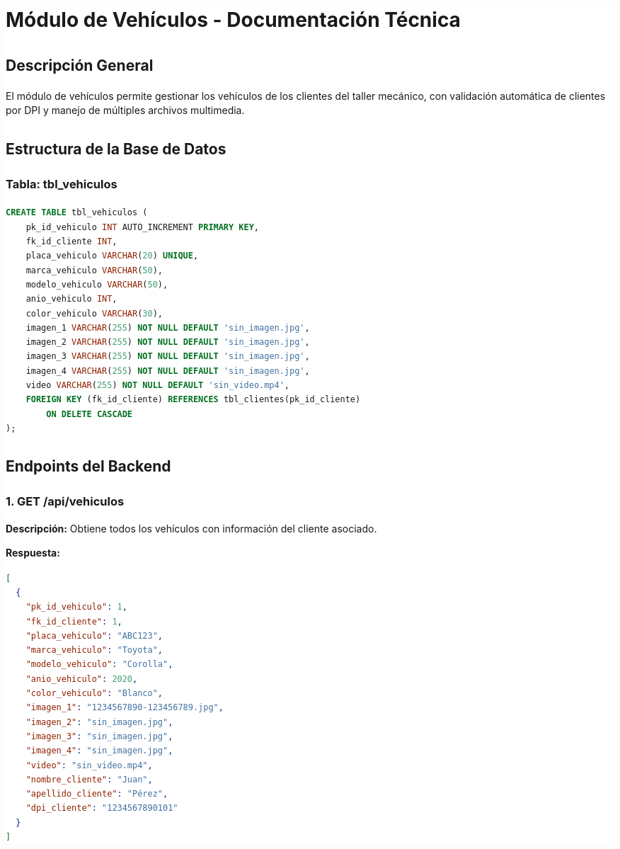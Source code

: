 # Módulo de Vehículos - Documentación Técnica

## Descripción General
El módulo de vehículos permite gestionar los vehículos de los clientes del taller mecánico, con validación automática de clientes por DPI y manejo de múltiples archivos multimedia.

## Estructura de la Base de Datos

### Tabla: tbl_vehiculos
```sql
CREATE TABLE tbl_vehiculos (
    pk_id_vehiculo INT AUTO_INCREMENT PRIMARY KEY,
    fk_id_cliente INT,
    placa_vehiculo VARCHAR(20) UNIQUE,
    marca_vehiculo VARCHAR(50),
    modelo_vehiculo VARCHAR(50),
    anio_vehiculo INT,
    color_vehiculo VARCHAR(30),
    imagen_1 VARCHAR(255) NOT NULL DEFAULT 'sin_imagen.jpg',
    imagen_2 VARCHAR(255) NOT NULL DEFAULT 'sin_imagen.jpg',
    imagen_3 VARCHAR(255) NOT NULL DEFAULT 'sin_imagen.jpg',
    imagen_4 VARCHAR(255) NOT NULL DEFAULT 'sin_imagen.jpg',
    video VARCHAR(255) NOT NULL DEFAULT 'sin_video.mp4',
    FOREIGN KEY (fk_id_cliente) REFERENCES tbl_clientes(pk_id_cliente)
        ON DELETE CASCADE
);
```

## Endpoints del Backend

### 1. GET /api/vehiculos
**Descripción:** Obtiene todos los vehículos con información del cliente asociado.

**Respuesta:**
```json
[
  {
    "pk_id_vehiculo": 1,
    "fk_id_cliente": 1,
    "placa_vehiculo": "ABC123",
    "marca_vehiculo": "Toyota",
    "modelo_vehiculo": "Corolla",
    "anio_vehiculo": 2020,
    "color_vehiculo": "Blanco",
    "imagen_1": "1234567890-123456789.jpg",
    "imagen_2": "sin_imagen.jpg",
    "imagen_3": "sin_imagen.jpg",
    "imagen_4": "sin_imagen.jpg",
    "video": "sin_video.mp4",
    "nombre_cliente": "Juan",
    "apellido_cliente": "Pérez",
    "dpi_cliente": "1234567890101"
  }
]
```
